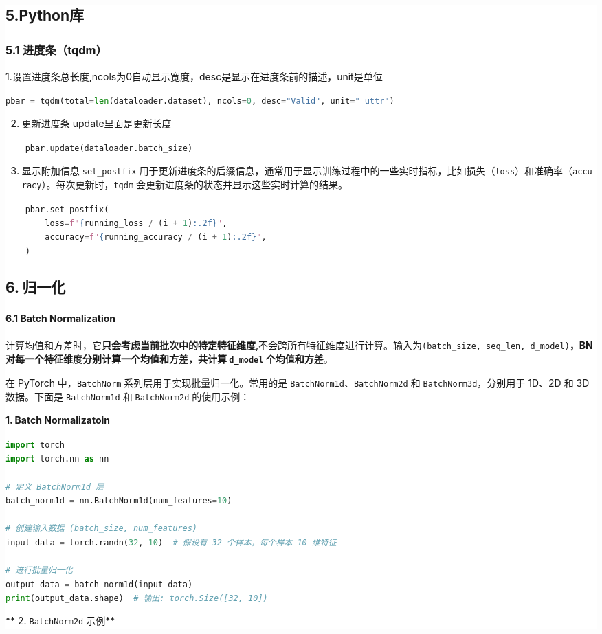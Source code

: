 ## 5.Python库

### 5.1 进度条（tqdm）

1.设置进度条总长度,ncols为0自动显示宽度，desc是显示在进度条前的描述，unit是单位

```python 
pbar = tqdm(total=len(dataloader.dataset), ncols=0, desc="Valid", unit=" uttr")
```

2. 更新进度条
update里面是更新长度
```python
	pbar.update(dataloader.batch_size)
```

3. 显示附加信息
`set_postfix` 用于更新进度条的后缀信息，通常用于显示训练过程中的一些实时指标，比如损失（`loss`）和准确率（`accuracy`）。每次更新时，`tqdm` 会更新进度条的状态并显示这些实时计算的结果。
```python
    pbar.set_postfix(
        loss=f"{running_loss / (i + 1):.2f}",
        accuracy=f"{running_accuracy / (i + 1):.2f}",
    )

```

## 6. 归一化

#### 6.1 Batch Normalization

计算均值和方差时，它**只会考虑当前批次中的特定特征维度**,不会跨所有特征维度进行计算。输入为`(batch_size, seq_len, d_model)`**，BN 对每一个特征维度分别计算一个均值和方差，共计算 `d_model` 个均值和方差**。

在 PyTorch 中，`BatchNorm` 系列层用于实现批量归一化。常用的是 `BatchNorm1d`、`BatchNorm2d` 和 `BatchNorm3d`，分别用于 1D、2D 和 3D 数据。下面是 `BatchNorm1d` 和 `BatchNorm2d` 的使用示例：

**1. Batch Normalizatoin**

```python
import torch
import torch.nn as nn

# 定义 BatchNorm1d 层
batch_norm1d = nn.BatchNorm1d(num_features=10)

# 创建输入数据 (batch_size, num_features)
input_data = torch.randn(32, 10)  # 假设有 32 个样本，每个样本 10 维特征

# 进行批量归一化
output_data = batch_norm1d(input_data)
print(output_data.shape)  # 输出: torch.Size([32, 10])
```

** 2. `BatchNorm2d` 示例**
